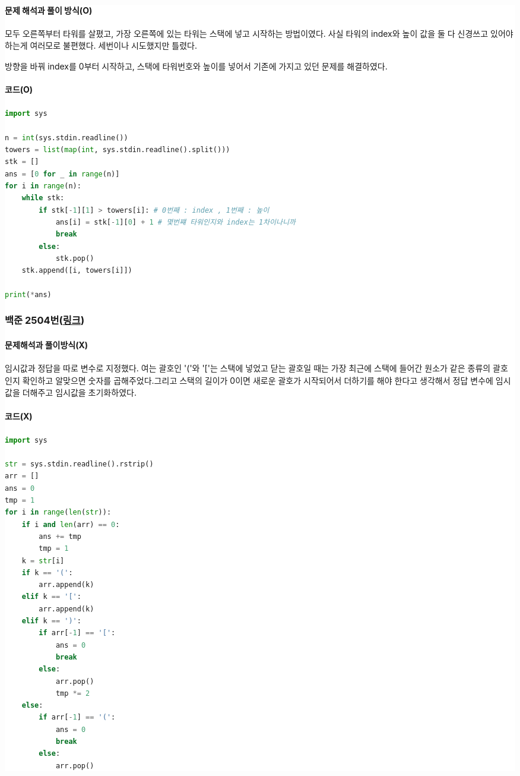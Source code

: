 #### 문제 해석과 풀이 방식(O)

모두 오른쪽부터 타워를 살폈고, 가장 오른쪽에 있는 타워는 스택에 넣고 시작하는 방법이였다. 사실 타워의 index와 높이 값을 둘 다 신경쓰고 있어야 하는게 여러모로 불편했다. 세번이나 시도했지만 틀렸다.

방향을 바꿔 index를 0부터 시작하고, 스택에 타워번호와 높이를 넣어서 기존에 가지고 있던 문제를 해결하였다.

#### 코드(O)

```python
import sys

n = int(sys.stdin.readline())
towers = list(map(int, sys.stdin.readline().split()))
stk = []
ans = [0 for _ in range(n)]
for i in range(n):
    while stk:
        if stk[-1][1] > towers[i]: # 0번째 : index , 1번째 : 높이
            ans[i] = stk[-1][0] + 1 # 몇번쨰 타워인지와 index는 1차이나니까
            break
        else:
            stk.pop()
    stk.append([i, towers[i]])

print(*ans)
```

### 백준 2504번([링크](https://www.acmicpc.net/problem/2504))

#### 문제해석과 풀이방식(X)

임시값과 정답을 따로 변수로 지정했다. 여는 괄호인 '('와 '['는 스택에 넣었고 닫는 괄호일 때는 가장 최근에 스택에 들어간 원소가 같은 종류의 괄호인지 확인하고 알맞으면 숫자를 곱해주었다.그리고 스택의 길이가 0이면 새로운 괄호가 시작되어서 더하기를 해야 한다고 생각해서 정답 변수에 임시값을 더해주고 임시값을 초기화하였다.

#### 코드(X)

```python
import sys

str = sys.stdin.readline().rstrip()
arr = []
ans = 0
tmp = 1
for i in range(len(str)):
    if i and len(arr) == 0:
        ans += tmp
        tmp = 1
    k = str[i]
    if k == '(':
        arr.append(k)
    elif k == '[':
        arr.append(k)
    elif k == ')':
        if arr[-1] == '[':
            ans = 0
            break
        else:
            arr.pop()
            tmp *= 2
    else:
        if arr[-1] == '(':
            ans = 0
            break
        else:
            arr.pop()
```